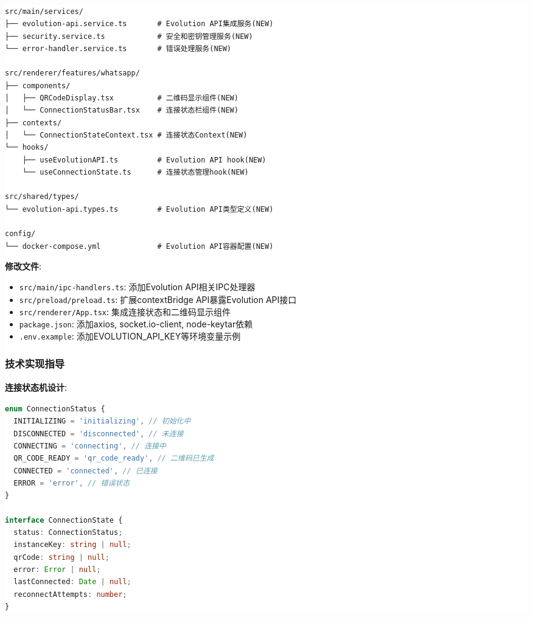 ```
src/main/services/
├── evolution-api.service.ts       # Evolution API集成服务(NEW)
├── security.service.ts            # 安全和密钥管理服务(NEW)
└── error-handler.service.ts       # 错误处理服务(NEW)

src/renderer/features/whatsapp/
├── components/
│   ├── QRCodeDisplay.tsx          # 二维码显示组件(NEW)
│   └── ConnectionStatusBar.tsx    # 连接状态栏组件(NEW)
├── contexts/
│   └── ConnectionStateContext.tsx # 连接状态Context(NEW)
└── hooks/
    ├── useEvolutionAPI.ts         # Evolution API hook(NEW)
    └── useConnectionState.ts      # 连接状态管理hook(NEW)

src/shared/types/
└── evolution-api.types.ts         # Evolution API类型定义(NEW)

config/
└── docker-compose.yml             # Evolution API容器配置(NEW)
```

**修改文件**:

- `src/main/ipc-handlers.ts`: 添加Evolution API相关IPC处理器
- `src/preload/preload.ts`: 扩展contextBridge API暴露Evolution API接口
- `src/renderer/App.tsx`: 集成连接状态和二维码显示组件
- `package.json`: 添加axios, socket.io-client, node-keytar依赖
- `.env.example`: 添加EVOLUTION_API_KEY等环境变量示例

### 技术实现指导

**连接状态机设计**:

```typescript
enum ConnectionStatus {
  INITIALIZING = 'initializing', // 初始化中
  DISCONNECTED = 'disconnected', // 未连接
  CONNECTING = 'connecting', // 连接中
  QR_CODE_READY = 'qr_code_ready', // 二维码已生成
  CONNECTED = 'connected', // 已连接
  ERROR = 'error', // 错误状态
}

interface ConnectionState {
  status: ConnectionStatus;
  instanceKey: string | null;
  qrCode: string | null;
  error: Error | null;
  lastConnected: Date | null;
  reconnectAttempts: number;
}
```
